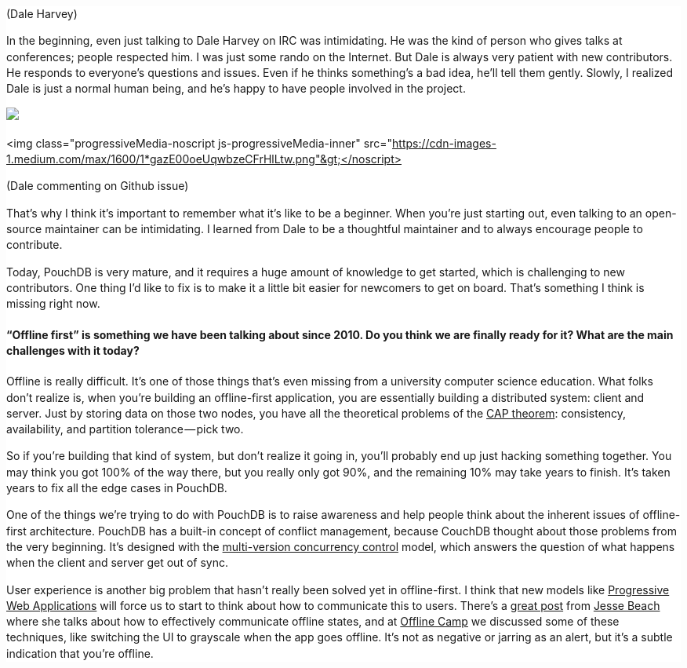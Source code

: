 (Dale Harvey)



In the beginning, even just talking to Dale Harvey on IRC was intimidating. He was the kind of person who gives talks at conferences; people respected him. I was just some rando on the Internet. But Dale is always very patient with new contributors. He responds to everyone’s questions and issues. Even if he thinks something’s a bad idea, he’ll tell them gently. Slowly, I realized Dale is just a normal human being, and he’s happy to have people involved in the project.





![](https://cdn-images-1.medium.com/freeze/max/60/1*gazE00oeUqwbzeCFrHlLtw.png?q=20)

<canvas class="progressiveMedia-canvas js-progressiveMedia-canvas" width="75" height="38"></canvas>

<noscript class="js-progressiveMedia-inner">&lt;img class="progressiveMedia-noscript js-progressiveMedia-inner" src="https://cdn-images-1.medium.com/max/1600/1*gazE00oeUqwbzeCFrHlLtw.png"&gt;</noscript>





(Dale commenting on Github issue)



That’s why I think it’s important to remember what it’s like to be a beginner. When you’re just starting out, even talking to an open-source maintainer can be intimidating. I learned from Dale to be a thoughtful maintainer and to always encourage people to contribute.

Today, PouchDB is very mature, and it requires a huge amount of knowledge to get started, which is challenging to new contributors. One thing I’d like to fix is to make it a little bit easier for newcomers to get on board. That’s something I think is missing right now.

#### “Offline first” is something we have been talking about since 2010\. Do you think we are finally ready for it? What are the main challenges with it today?

Offline is really difficult. It’s one of those things that’s even missing from a university computer science education. What folks don’t realize is, when you’re building an offline-first application, you are essentially building a distributed system: client and server. Just by storing data on those two nodes, you have all the theoretical problems of the [CAP theorem](https://en.wikipedia.org/wiki/CAP_theorem): consistency, availability, and partition tolerance — pick two.

So if you’re building that kind of system, but don’t realize it going in, you’ll probably end up just hacking something together. You may think you got 100% of the way there, but you really only got 90%, and the remaining 10% may take years to finish. It’s taken years to fix all the edge cases in PouchDB.

One of the things we’re trying to do with PouchDB is to raise awareness and help people think about the inherent issues of offline-first architecture. PouchDB has a built-in concept of conflict management, because CouchDB thought about those problems from the very beginning. It’s designed with the [multi-version concurrency control](https://en.wikipedia.org/wiki/Multiversion_concurrency_control) model, which answers the question of what happens when the client and server get out of sync.

User experience is another big problem that hasn’t really been solved yet in offline-first. I think that new models like [Progressive Web Applications](https://developers.google.com/web/progressive-web-apps/) will force us to start to think about how to communicate this to users. There’s a [great post](https://medium.com/@jessebeach/my-biggest-takeaway-from-the-second-offline-camp-in-santa-margarita-ca-d0dd930cd02b#.rkrwj3sbw) from [Jesse Beach](https://twitter.com/jessebeach) where she talks about how to effectively communicate offline states, and at [Offline Camp](http://offlinefirst.org/camp/) we discussed some of these techniques, like switching the UI to grayscale when the app goes offline. It’s not as negative or jarring as an alert, but it’s a subtle indication that you’re offline.
